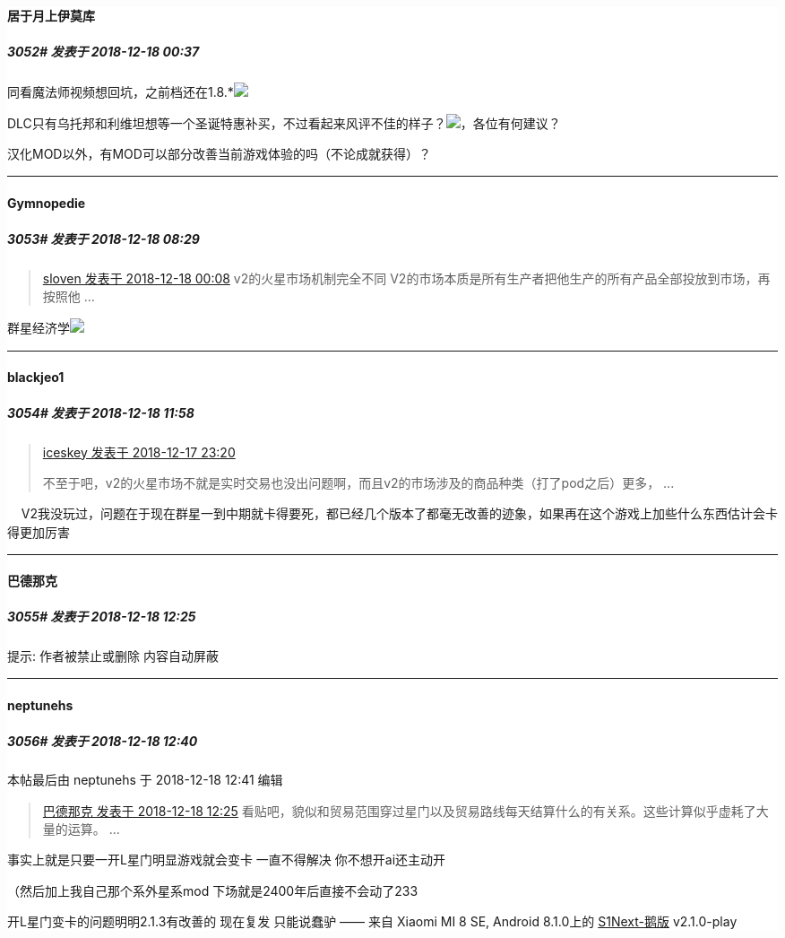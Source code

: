 ####  居于月上伊莫库  
##### 3052#       发表于 2018-12-18 00:37

同看魔法师视频想回坑，之前档还在1.8.*<img src="https://static.saraba1st.com/image/smiley/face2017/004.gif" referrerpolicy="no-referrer">

DLC只有乌托邦和利维坦想等一个圣诞特惠补买，不过看起来风评不佳的样子？<img src="https://static.saraba1st.com/image/smiley/face2017/001.png" referrerpolicy="no-referrer">，各位有何建议？

汉化MOD以外，有MOD可以部分改善当前游戏体验的吗（不论成就获得）？

*****

####  Gymnopedie  
##### 3053#       发表于 2018-12-18 08:29

<blockquote><a href="httphttps://bbs.saraba1st.com/2b/forum.php?mod=redirect&amp;goto=findpost&amp;pid=41977190&amp;ptid=1275523" target="_blank">sloven 发表于 2018-12-18 00:08</a>
 v2的火星市场机制完全不同 V2的市场本质是所有生产者把他生产的所有产品全部投放到市场，再按照他 ...</blockquote>
群星经济学<img src="https://static.saraba1st.com/image/smiley/face2017/067.png" referrerpolicy="no-referrer">

*****

####  blackjeo1  
##### 3054#       发表于 2018-12-18 11:58

<blockquote><a href="httphttps://bbs.saraba1st.com/2b/forum.php?mod=redirect&amp;goto=findpost&amp;pid=41976817&amp;ptid=1275523" target="_blank">iceskey 发表于 2018-12-17 23:20</a>

不至于吧，v2的火星市场不就是实时交易也没出问题啊，而且v2的市场涉及的商品种类（打了pod之后）更多， ...</blockquote>
    V2我没玩过，问题在于现在群星一到中期就卡得要死，都已经几个版本了都毫无改善的迹象，如果再在这个游戏上加些什么东西估计会卡得更加厉害

*****

####  巴德那克  
##### 3055#       发表于 2018-12-18 12:25

提示: 作者被禁止或删除 内容自动屏蔽

*****

####  neptunehs  
##### 3056#       发表于 2018-12-18 12:40

 本帖最后由 neptunehs 于 2018-12-18 12:41 编辑 
<blockquote><a href="httphttps://bbs.saraba1st.com/2b/forum.php?mod=redirect&amp;goto=findpost&amp;pid=41981382&amp;ptid=1275523" target="_blank">巴德那克 发表于 2018-12-18 12:25</a>
看贴吧，貌似和贸易范围穿过星门以及贸易路线每天结算什么的有关系。这些计算似乎虚耗了大量的运算。 ...</blockquote>
事实上就是只要一开L星门明显游戏就会变卡 一直不得解决 你不想开ai还主动开

（然后加上我自己那个系外星系mod 下场就是2400年后直接不会动了233

开L星门变卡的问题明明2.1.3有改善的 现在复发 只能说蠢驴
—— 来自 Xiaomi MI 8 SE, Android 8.1.0上的 [S1Next-鹅版](https://github.com/ykrank/S1-Next/releases) v2.1.0-play
